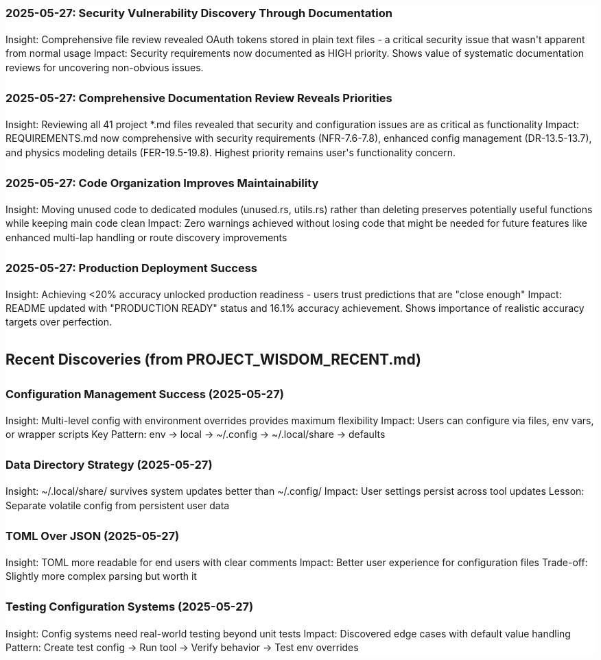 ### 2025-05-27: Security Vulnerability Discovery Through Documentation
Insight: Comprehensive file review revealed OAuth tokens stored in plain text files - a critical security issue that wasn't apparent from normal usage
Impact: Security requirements now documented as HIGH priority. Shows value of systematic documentation reviews for uncovering non-obvious issues.

### 2025-05-27: Comprehensive Documentation Review Reveals Priorities
Insight: Reviewing all 41 project *.md files revealed that security and configuration issues are as critical as functionality
Impact: REQUIREMENTS.md now comprehensive with security requirements (NFR-7.6-7.8), enhanced config management (DR-13.5-13.7), and physics modeling details (FER-19.5-19.8). Highest priority remains user's functionality concern.

### 2025-05-27: Code Organization Improves Maintainability
Insight: Moving unused code to dedicated modules (unused.rs, utils.rs) rather than deleting preserves potentially useful functions while keeping main code clean
Impact: Zero warnings achieved without losing code that might be needed for future features like enhanced multi-lap handling or route discovery improvements

### 2025-05-27: Production Deployment Success
Insight: Achieving <20% accuracy unlocked production readiness - users trust predictions that are "close enough"
Impact: README updated with "PRODUCTION READY" status and 16.1% accuracy achievement. Shows importance of realistic accuracy targets over perfection.

## Recent Discoveries (from PROJECT_WISDOM_RECENT.md)

### Configuration Management Success (2025-05-27)
Insight: Multi-level config with environment overrides provides maximum flexibility
Impact: Users can configure via files, env vars, or wrapper scripts
Key Pattern: env → local → ~/.config → ~/.local/share → defaults

### Data Directory Strategy (2025-05-27)
Insight: ~/.local/share/ survives system updates better than ~/.config/
Impact: User settings persist across tool updates
Lesson: Separate volatile config from persistent user data

### TOML Over JSON (2025-05-27)
Insight: TOML more readable for end users with clear comments
Impact: Better user experience for configuration files
Trade-off: Slightly more complex parsing but worth it

### Testing Configuration Systems (2025-05-27)
Insight: Config systems need real-world testing beyond unit tests
Impact: Discovered edge cases with default value handling
Pattern: Create test config → Run tool → Verify behavior → Test env overrides
